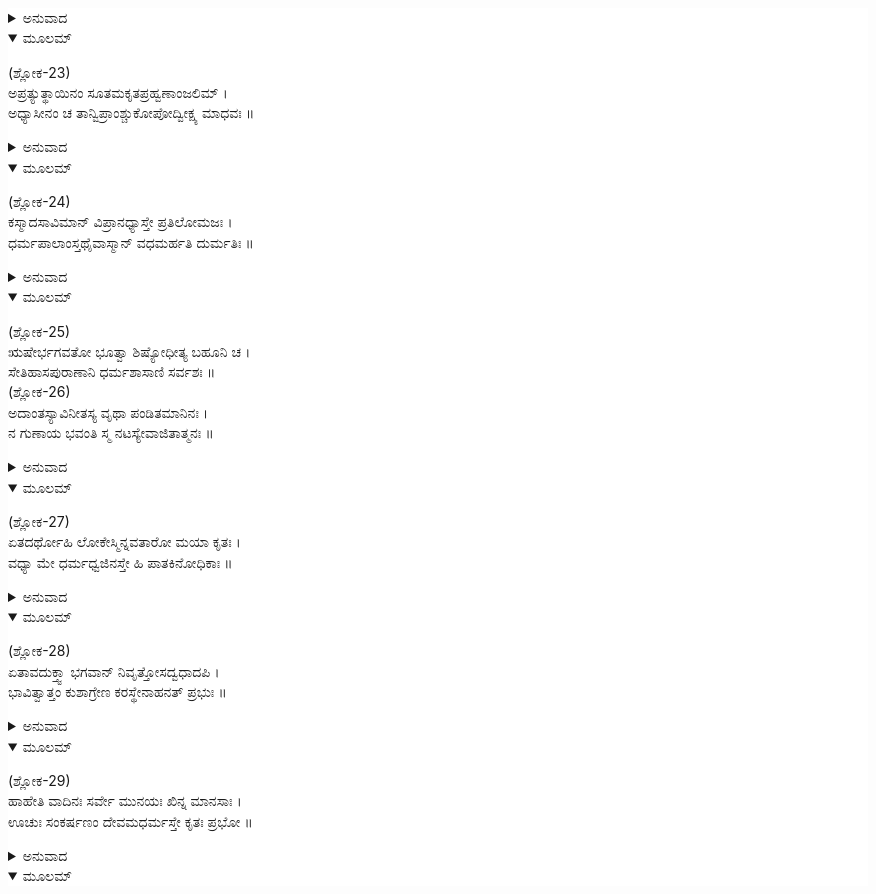<details><summary>ಅನುವಾದ</summary></details>

<details open><summary>ಮೂಲಮ್</summary>

(ಶ್ಲೋಕ-23)  
ಅಪ್ರತ್ಯುತ್ಥಾಯಿನಂ ಸೂತಮಕೃತಪ್ರಹ್ವಣಾಂಜಲಿಮ್ ।  
ಅಧ್ಯಾಸೀನಂ ಚ ತಾನ್ವಿಪ್ರಾಂಶ್ಚುಕೋಪೋದ್ವೀಕ್ಷ್ಯ ಮಾಧವಃ ॥
</details>

<details><summary>ಅನುವಾದ</summary></details>

<details open><summary>ಮೂಲಮ್</summary>

(ಶ್ಲೋಕ-24)  
ಕಸ್ಮಾದಸಾವಿಮಾನ್ ವಿಪ್ರಾನಧ್ಯಾಸ್ತೇ ಪ್ರತಿಲೋಮಜಃ ।  
ಧರ್ಮಪಾಲಾಂಸ್ತಥೈವಾಸ್ಮಾನ್ ವಧಮರ್ಹತಿ ದುರ್ಮತಿಃ ॥
</details>

<details><summary>ಅನುವಾದ</summary></details>

<details open><summary>ಮೂಲಮ್</summary>

(ಶ್ಲೋಕ-25)  
ಋಷೇರ್ಭಗವತೋ ಭೂತ್ವಾ ಶಿಷ್ಯೋಧೀತ್ಯ ಬಹೂನಿ ಚ ।  
ಸೇತಿಹಾಸಪುರಾಣಾನಿ ಧರ್ಮಶಾಸಾಣಿ ಸರ್ವಶಃ ॥  
(ಶ್ಲೋಕ-26)  
ಅದಾಂತಸ್ಯಾವಿನೀತಸ್ಯ ವೃಥಾ ಪಂಡಿತಮಾನಿನಃ ।  
ನ ಗುಣಾಯ ಭವಂತಿ ಸ್ಮ ನಟಸ್ಯೇವಾಜಿತಾತ್ಮನಃ ॥
</details>

<details><summary>ಅನುವಾದ</summary></details>

<details open><summary>ಮೂಲಮ್</summary>

(ಶ್ಲೋಕ-27)  
ಏತದರ್ಥೋಹಿ ಲೋಕೇಸ್ಮಿನ್ನವತಾರೋ ಮಯಾ ಕೃತಃ ।  
ವಧ್ಯಾ ಮೇ ಧರ್ಮಧ್ವಜಿನಸ್ತೇ ಹಿ ಪಾತಕಿನೋಧಿಕಾಃ ॥
</details>

<details><summary>ಅನುವಾದ</summary></details>

<details open><summary>ಮೂಲಮ್</summary>

(ಶ್ಲೋಕ-28)  
ಏತಾವದುಕ್ತ್ವಾ ಭಗವಾನ್ ನಿವೃತ್ತೋಸದ್ವಧಾದಪಿ ।  
ಭಾವಿತ್ವಾತ್ತಂ ಕುಶಾಗ್ರೇಣ ಕರಸ್ಥೇನಾಹನತ್ ಪ್ರಭುಃ ॥
</details>

<details><summary>ಅನುವಾದ</summary></details>

<details open><summary>ಮೂಲಮ್</summary>

(ಶ್ಲೋಕ-29)  
ಹಾಹೇತಿ ವಾದಿನಃ ಸರ್ವೇ ಮುನಯಃ ಖಿನ್ನ ಮಾನಸಾಃ ।  
ಊಚುಃ ಸಂಕರ್ಷಣಂ ದೇವಮಧರ್ಮಸ್ತೇ ಕೃತಃ ಪ್ರಭೋ ॥
</details>

<details><summary>ಅನುವಾದ</summary></details>

<details open><summary>ಮೂಲಮ್</summary>
